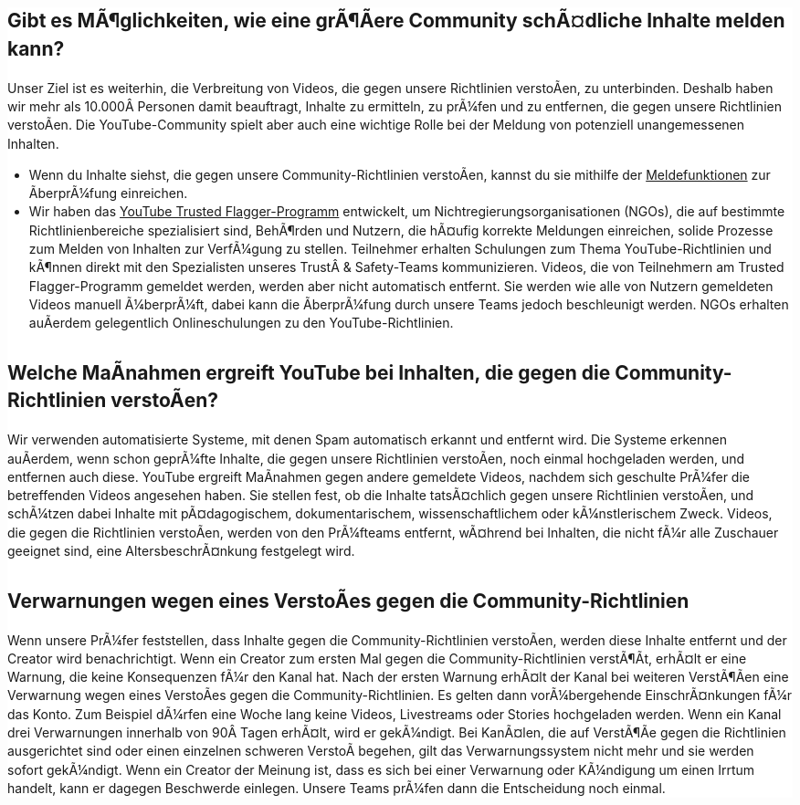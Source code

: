 
## Gibt es MÃ¶glichkeiten, wie eine grÃ¶Ãere Community schÃ¤dliche Inhalte melden kann?


Unser Ziel ist es weiterhin, die Verbreitung von Videos, die gegen unsere Richtlinien verstoÃen, zu unterbinden. Deshalb haben wir mehr als 10.000Â Personen damit beauftragt, Inhalte zu ermitteln, zu prÃ¼fen und zu entfernen, die gegen unsere Richtlinien verstoÃen. Die YouTube-Community spielt aber auch eine wichtige Rolle bei der Meldung von potenziell unangemessenen Inhalten.


* Wenn du Inhalte siehst, die gegen unsere Community-Richtlinien verstoÃen, kannst du sie mithilfe der [Meldefunktionen](https://support.google.com/youtube/answer/2802027) zur ÃberprÃ¼fung einreichen.
* Wir haben das [YouTube Trusted Flagger-Programm](https://support.google.com/youtube/answer/7554338) entwickelt, um Nichtregierungsorganisationen (NGOs), die auf bestimmte Richtlinienbereiche spezialisiert sind, BehÃ¶rden und Nutzern, die hÃ¤ufig korrekte Meldungen einreichen, solide Prozesse zum Melden von Inhalten zur VerfÃ¼gung zu stellen. Teilnehmer erhalten Schulungen zum Thema YouTube-Richtlinien und kÃ¶nnen direkt mit den Spezialisten unseres TrustÂ & Safety-Teams kommunizieren. Videos, die von Teilnehmern am Trusted Flagger-Programm gemeldet werden, werden aber nicht automatisch entfernt. Sie werden wie alle von Nutzern gemeldeten Videos manuell Ã¼berprÃ¼ft, dabei kann die ÃberprÃ¼fung durch unsere Teams jedoch beschleunigt werden. NGOs erhalten auÃerdem gelegentlich Onlineschulungen zu den YouTube-Richtlinien.




## Welche MaÃnahmen ergreift YouTube bei Inhalten, die gegen die Community-Richtlinien verstoÃen?


Wir verwenden automatisierte Systeme, mit denen Spam automatisch erkannt und entfernt wird. Die Systeme erkennen auÃerdem, wenn schon geprÃ¼fte Inhalte, die gegen unsere Richtlinien verstoÃen, noch einmal hochgeladen werden, und entfernen auch diese. YouTube ergreift MaÃnahmen gegen andere gemeldete Videos, nachdem sich geschulte PrÃ¼fer die betreffenden Videos angesehen haben. Sie stellen fest, ob die Inhalte tatsÃ¤chlich gegen unsere Richtlinien verstoÃen, und schÃ¼tzen dabei Inhalte mit pÃ¤dagogischem, dokumentarischem, wissenschaftlichem oder kÃ¼nstlerischem Zweck. Videos, die gegen die Richtlinien verstoÃen, werden von den PrÃ¼fteams entfernt, wÃ¤hrend bei Inhalten, die nicht fÃ¼r alle Zuschauer geeignet sind, eine AltersbeschrÃ¤nkung festgelegt wird.


## Verwarnungen wegen eines VerstoÃes gegen die Community-Richtlinien


Wenn unsere PrÃ¼fer feststellen, dass Inhalte gegen die Community-Richtlinien verstoÃen, werden diese Inhalte entfernt und der Creator wird benachrichtigt. Wenn ein Creator zum ersten Mal gegen die Community-Richtlinien verstÃ¶Ãt, erhÃ¤lt er eine Warnung, die keine Konsequenzen fÃ¼r den Kanal hat. Nach der ersten Warnung erhÃ¤lt der Kanal bei weiteren VerstÃ¶Ãen eine Verwarnung wegen eines VerstoÃes gegen die Community-Richtlinien. Es gelten dann vorÃ¼bergehende EinschrÃ¤nkungen fÃ¼r das Konto. Zum Beispiel dÃ¼rfen eine Woche lang keine Videos, Livestreams oder Stories hochgeladen werden. Wenn ein Kanal drei Verwarnungen innerhalb von 90Â Tagen erhÃ¤lt, wird er gekÃ¼ndigt. Bei KanÃ¤len, die auf VerstÃ¶Ãe gegen die Richtlinien ausgerichtet sind oder einen einzelnen schweren VerstoÃ begehen, gilt das Verwarnungssystem nicht mehr und sie werden sofort gekÃ¼ndigt. Wenn ein Creator der Meinung ist, dass es sich bei einer Verwarnung oder KÃ¼ndigung um einen Irrtum handelt, kann er dagegen Beschwerde einlegen. Unsere Teams prÃ¼fen dann die Entscheidung noch einmal.
